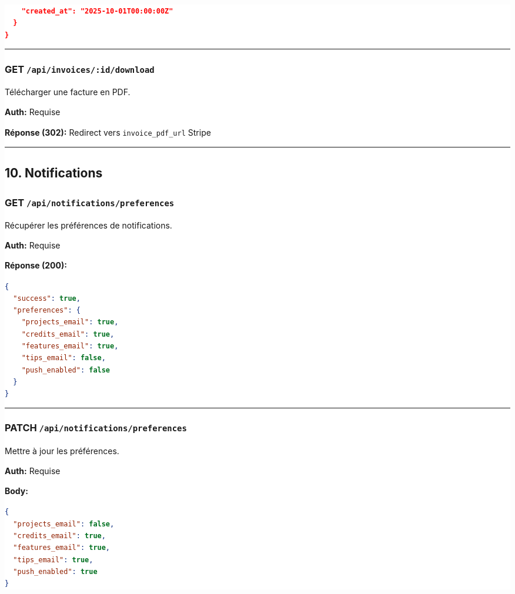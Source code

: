 ```json
    "created_at": "2025-10-01T00:00:00Z"
  }
}
```

---

### GET `/api/invoices/:id/download`
Télécharger une facture en PDF.

**Auth:** Requise

**Réponse (302):**
Redirect vers `invoice_pdf_url` Stripe

---

## 10. Notifications

### GET `/api/notifications/preferences`
Récupérer les préférences de notifications.

**Auth:** Requise

**Réponse (200):**
```json
{
  "success": true,
  "preferences": {
    "projects_email": true,
    "credits_email": true,
    "features_email": true,
    "tips_email": false,
    "push_enabled": false
  }
}
```

---

### PATCH `/api/notifications/preferences`
Mettre à jour les préférences.

**Auth:** Requise

**Body:**
```json
{
  "projects_email": false,
  "credits_email": true,
  "features_email": true,
  "tips_email": true,
  "push_enabled": true
}
```
